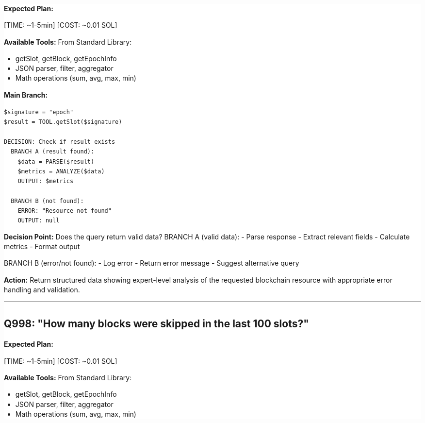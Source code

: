 **Expected Plan:**

[TIME: ~1-5min] [COST: ~0.01 SOL]

**Available Tools:**
From Standard Library:
  - getSlot, getBlock, getEpochInfo
  - JSON parser, filter, aggregator
  - Math operations (sum, avg, max, min)

**Main Branch:**
```
$signature = "epoch"
$result = TOOL.getSlot($signature)

DECISION: Check if result exists
  BRANCH A (result found):
    $data = PARSE($result)
    $metrics = ANALYZE($data)
    OUTPUT: $metrics

  BRANCH B (not found):
    ERROR: "Resource not found"
    OUTPUT: null
```

**Decision Point:** Does the query return valid data?
  BRANCH A (valid data):
    - Parse response
    - Extract relevant fields
    - Calculate metrics
    - Format output

  BRANCH B (error/not found):
    - Log error
    - Return error message
    - Suggest alternative query

**Action:**
Return structured data showing expert-level analysis of the requested blockchain resource with appropriate error handling and validation.

---

## Q998: "How many blocks were skipped in the last 100 slots?"

**Expected Plan:**

[TIME: ~1-5min] [COST: ~0.01 SOL]

**Available Tools:**
From Standard Library:
  - getSlot, getBlock, getEpochInfo
  - JSON parser, filter, aggregator
  - Math operations (sum, avg, max, min)
